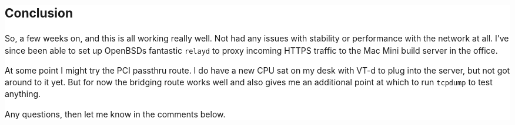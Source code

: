 ## Conclusion

So, a few weeks on, and this is all working really well. Not had any issues with stability or performance with the network at all. I’ve since been able to set up OpenBSDs fantastic `relayd` to proxy incoming HTTPS traffic to the Mac Mini build server in the office. 

At some point I might try the PCI passthru route. I do have a new CPU sat on my desk with VT-d to plug into the server, but not got around to it yet. But for now the bridging route works well and also gives me an additional point at which to run `tcpdump` to test anything.

Any questions, then let me know in the comments below.






 

